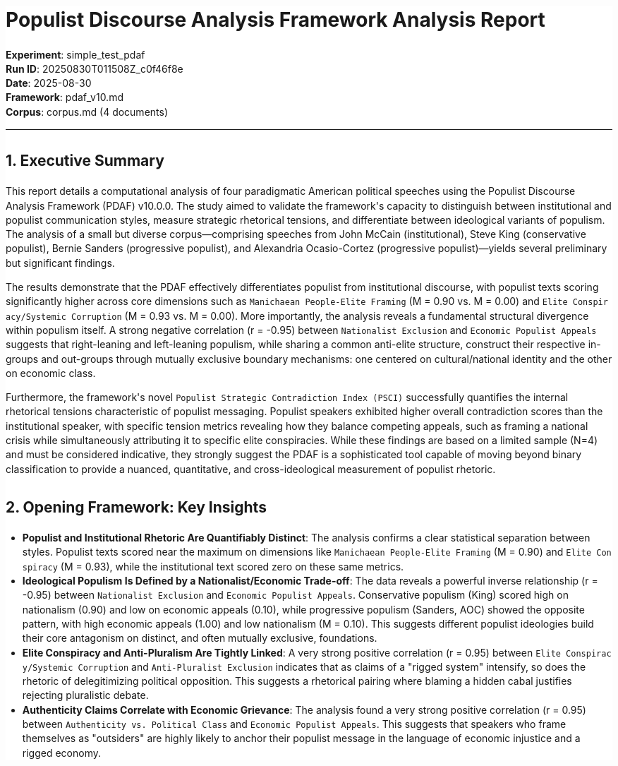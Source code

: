 # Populist Discourse Analysis Framework Analysis Report

**Experiment**: simple_test_pdaf  
**Run ID**: 20250830T011508Z_c0f46f8e  
**Date**: 2025-08-30  
**Framework**: pdaf_v10.md  
**Corpus**: corpus.md (4 documents)  

---

## 1. Executive Summary

This report details a computational analysis of four paradigmatic American political speeches using the Populist Discourse Analysis Framework (PDAF) v10.0.0. The study aimed to validate the framework's capacity to distinguish between institutional and populist communication styles, measure strategic rhetorical tensions, and differentiate between ideological variants of populism. The analysis of a small but diverse corpus—comprising speeches from John McCain (institutional), Steve King (conservative populist), Bernie Sanders (progressive populist), and Alexandria Ocasio-Cortez (progressive populist)—yields several preliminary but significant findings.

The results demonstrate that the PDAF effectively differentiates populist from institutional discourse, with populist texts scoring significantly higher across core dimensions such as `Manichaean People-Elite Framing` (M = 0.90 vs. M = 0.00) and `Elite Conspiracy/Systemic Corruption` (M = 0.93 vs. M = 0.00). More importantly, the analysis reveals a fundamental structural divergence within populism itself. A strong negative correlation (r = -0.95) between `Nationalist Exclusion` and `Economic Populist Appeals` suggests that right-leaning and left-leaning populism, while sharing a common anti-elite structure, construct their respective in-groups and out-groups through mutually exclusive boundary mechanisms: one centered on cultural/national identity and the other on economic class.

Furthermore, the framework's novel `Populist Strategic Contradiction Index (PSCI)` successfully quantifies the internal rhetorical tensions characteristic of populist messaging. Populist speakers exhibited higher overall contradiction scores than the institutional speaker, with specific tension metrics revealing how they balance competing appeals, such as framing a national crisis while simultaneously attributing it to specific elite conspiracies. While these findings are based on a limited sample (N=4) and must be considered indicative, they strongly suggest the PDAF is a sophisticated tool capable of moving beyond binary classification to provide a nuanced, quantitative, and cross-ideological measurement of populist rhetoric.

## 2. Opening Framework: Key Insights

*   **Populist and Institutional Rhetoric Are Quantifiably Distinct**: The analysis confirms a clear statistical separation between styles. Populist texts scored near the maximum on dimensions like `Manichaean People-Elite Framing` (M = 0.90) and `Elite Conspiracy` (M = 0.93), while the institutional text scored zero on these same metrics.
*   **Ideological Populism Is Defined by a Nationalist/Economic Trade-off**: The data reveals a powerful inverse relationship (r = -0.95) between `Nationalist Exclusion` and `Economic Populist Appeals`. Conservative populism (King) scored high on nationalism (0.90) and low on economic appeals (0.10), while progressive populism (Sanders, AOC) showed the opposite pattern, with high economic appeals (1.00) and low nationalism (M = 0.10). This suggests different populist ideologies build their core antagonism on distinct, and often mutually exclusive, foundations.
*   **Elite Conspiracy and Anti-Pluralism Are Tightly Linked**: A very strong positive correlation (r = 0.95) between `Elite Conspiracy/Systemic Corruption` and `Anti-Pluralist Exclusion` indicates that as claims of a "rigged system" intensify, so does the rhetoric of delegitimizing political opposition. This suggests a rhetorical pairing where blaming a hidden cabal justifies rejecting pluralistic debate.
*   **Authenticity Claims Correlate with Economic Grievance**: The analysis found a very strong positive correlation (r = 0.95) between `Authenticity vs. Political Class` and `Economic Populist Appeals`. This suggests that speakers who frame themselves as "outsiders" are highly likely to anchor their populist message in the language of economic injustice and a rigged economy.